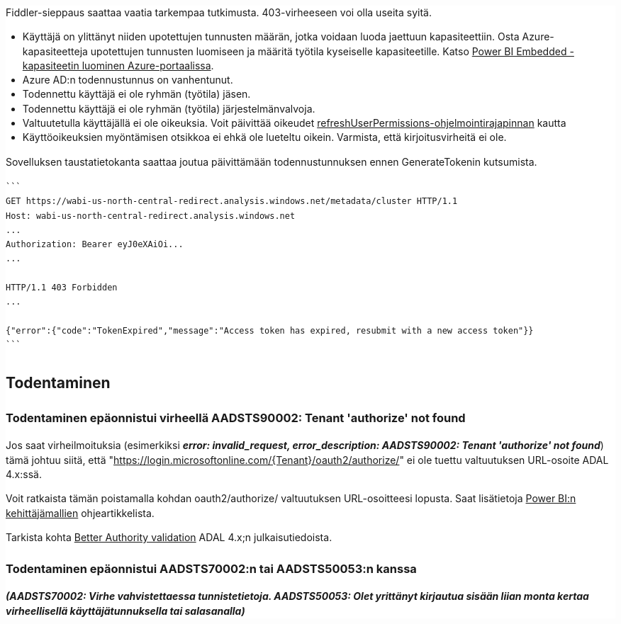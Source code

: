 Fiddler-sieppaus saattaa vaatia tarkempaa tutkimusta. 403-virheeseen voi olla useita syitä.

* Käyttäjä on ylittänyt niiden upotettujen tunnusten määrän, jotka voidaan luoda jaettuun kapasiteettiin. Osta Azure-kapasiteetteja upotettujen tunnusten luomiseen ja määritä työtila kyseiselle kapasiteetille. Katso [Power BI Embedded -kapasiteetin luominen Azure-portaalissa](https://docs.microsoft.com/azure/power-bi-embedded/create-capacity).
* Azure AD:n todennustunnus on vanhentunut.
* Todennettu käyttäjä ei ole ryhmän (työtila) jäsen.
* Todennettu käyttäjä ei ole ryhmän (työtila) järjestelmänvalvoja.
* Valtuutetulla käyttäjällä ei ole oikeuksia. Voit päivittää oikeudet [refreshUserPermissions-ohjelmointirajapinnan](https://docs.microsoft.com/rest/api/power-bi/users/refreshuserpermissions) kautta
* Käyttöoikeuksien myöntämisen otsikkoa ei ehkä ole lueteltu oikein. Varmista, että kirjoitusvirheitä ei ole.

Sovelluksen taustatietokanta saattaa joutua päivittämään todennustunnuksen ennen GenerateTokenin kutsumista.

    ```
    GET https://wabi-us-north-central-redirect.analysis.windows.net/metadata/cluster HTTP/1.1
    Host: wabi-us-north-central-redirect.analysis.windows.net
    ...
    Authorization: Bearer eyJ0eXAiOi...
    ...

    HTTP/1.1 403 Forbidden
    ...

    {"error":{"code":"TokenExpired","message":"Access token has expired, resubmit with a new access token"}}
    ```

## <a name="authentication"></a>Todentaminen

### <a name="authentication-failed-with-aadsts90002-tenant-authorize-not-found"></a>Todentaminen epäonnistui virheellä AADSTS90002: Tenant 'authorize' not found

 Jos saat virheilmoituksia (esimerkiksi ***error: invalid_request, error_description: AADSTS90002: Tenant 'authorize' not found***) tämä johtuu siitä, että "https://login.microsoftonline.com/{Tenant}/oauth2/authorize/" ei ole tuettu valtuutuksen URL-osoite ADAL 4.x:ssä.
 
Voit ratkaista tämän poistamalla kohdan oauth2/authorize/ valtuutuksen URL-osoitteesi lopusta. Saat lisätietoja [Power BI:n kehittäjämallien](https://github.com/Microsoft/PowerBI-Developer-Samples) ohjeartikkelista.

 Tarkista kohta [Better Authority validation](https://github.com/AzureAD/azure-activedirectory-library-for-dotnet/wiki/Changes-adalnet-4.0#better-authority-validation) ADAL 4.x;n julkaisutiedoista.

### <a name="authentication-failed-with-aadsts70002-or-aadsts50053"></a>Todentaminen epäonnistui AADSTS70002:n tai AADSTS50053:n kanssa

**_(AADSTS70002: Virhe vahvistettaessa tunnistetietoja. AADSTS50053: Olet yrittänyt kirjautua sisään liian monta kertaa virheellisellä käyttäjätunnuksella tai salasanalla)_**

